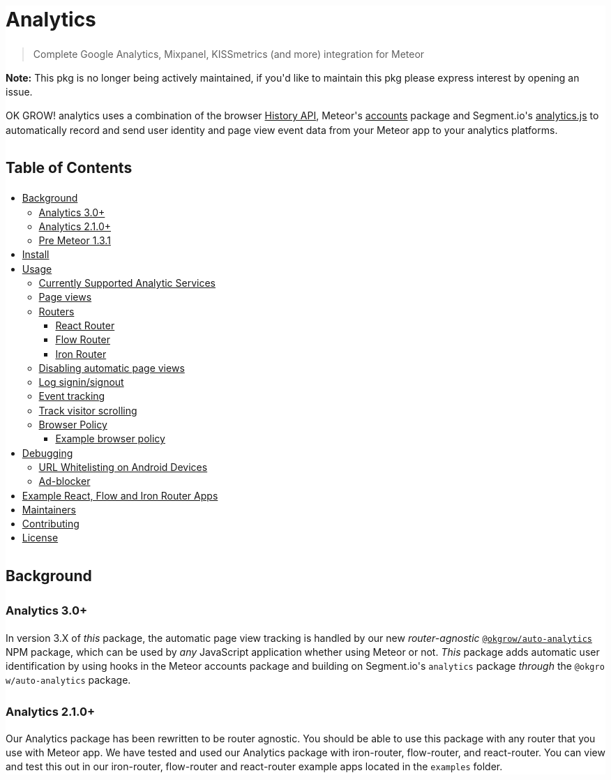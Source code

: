 # Analytics

> Complete Google Analytics, Mixpanel, KISSmetrics (and more) integration for Meteor

**Note:** This pkg is no longer being actively maintained, if you'd like to maintain this pkg please express interest by opening an issue.

OK GROW! analytics uses a combination of the browser [History API](https://developer.mozilla.org/en-US/docs/Web/API/History), Meteor's [accounts](https://guide.meteor.com/accounts.html) package and Segment.io's [analytics.js](https://segment.com/docs/libraries/analytics.js/) to automatically record and send user identity and page view event data from your Meteor app to your analytics platforms.

## Table of Contents

- [Background](#background)
	- [Analytics 3.0+](#analytics-30)
	- [Analytics 2.1.0+](#analytics-210)
	- [Pre Meteor 1.3.1](#pre-meteor-131)
- [Install](#install)
- [Usage](#usage)
	- [Currently Supported Analytic Services](#currently-supported-analytic-services)
	- [Page views](#page-views)
	- [Routers](#routers)
		- [React Router](#react-router)
		- [Flow Router](#flow-router)
		- [Iron Router](#iron-router)
	- [Disabling automatic page views](#disabling-automatic-page-views)
	- [Log signin/signout](#log-signinsignout)
	- [Event tracking](#event-tracking)
	- [Track visitor scrolling](#track-visitor-scrolling)
	- [Browser Policy](#browser-policy)
		- [Example browser policy](#example-browser-policy)
- [Debugging](#debugging)
	- [URL Whitelisting on Android Devices](#url-whitelisting-on-android-devices)
	- [Ad-blocker](#ad-blocker)
- [Example React, Flow and Iron Router Apps](#example-react-flow-and-iron-router-apps)
- [Maintainers](#maintainers)
- [Contributing](#contributing)
- [License](#license)

## Background

### Analytics 3.0+

In version 3.X of _this_ package, the automatic page view tracking is handled by our new _router-agnostic_ [`@okgrow/auto-analytics`](https://www.npmjs.com/package/@okgrow/auto-analytics) NPM package, which can be used by _any_ JavaScript application whether using Meteor or not. _This_ package adds automatic user identification by using hooks in the Meteor accounts package and building on Segment.io's `analytics` package _through_ the `@okgrow/auto-analytics` package.

### Analytics 2.1.0+
Our Analytics package has been rewritten to be router agnostic. You should be able to use this package with any router that you use with Meteor app. We have tested and used our Analytics package with iron-router, flow-router, and react-router. You can view and test this out in our iron-router, flow-router and react-router example apps located in the `examples` folder.
